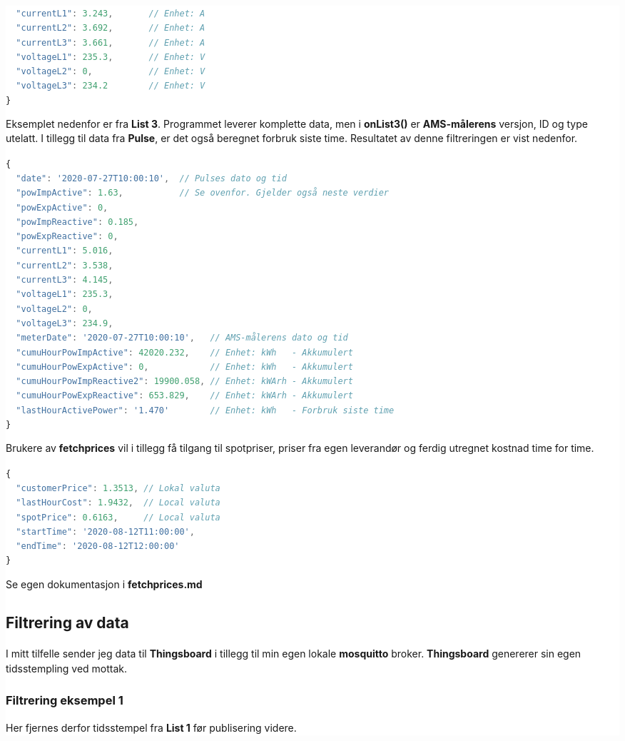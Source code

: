 ```javascript
  "currentL1": 3.243,       // Enhet: A
  "currentL2": 3.692,       // Enhet: A
  "currentL3": 3.661,       // Enhet: A
  "voltageL1": 235.3,       // Enhet: V
  "voltageL2": 0,           // Enhet: V
  "voltageL3": 234.2        // Enhet: V
}
```
Eksemplet nedenfor er fra **List 3**. Programmet leverer komplette data, men i **onList3()** er **AMS-målerens** versjon, ID og type utelatt. I tillegg til data fra **Pulse**, er det også beregnet forbruk siste time. Resultatet av denne filtreringen er vist nedenfor.
```javascript
{
  "date": '2020-07-27T10:00:10',  // Pulses dato og tid
  "powImpActive": 1.63,           // Se ovenfor. Gjelder også neste verdier
  "powExpActive": 0,
  "powImpReactive": 0.185,
  "powExpReactive": 0,
  "currentL1": 5.016,
  "currentL2": 3.538,
  "currentL3": 4.145,
  "voltageL1": 235.3,
  "voltageL2": 0,
  "voltageL3": 234.9,
  "meterDate": '2020-07-27T10:00:10',   // AMS-målerens dato og tid
  "cumuHourPowImpActive": 42020.232,    // Enhet: kWh   - Akkumulert
  "cumuHourPowExpActive": 0,            // Enhet: kWh   - Akkumulert
  "cumuHourPowImpReactive2": 19900.058, // Enhet: kWArh - Akkumulert
  "cumuHourPowExpReactive": 653.829,    // Enhet: kWArh - Akkumulert
  "lastHourActivePower": '1.470'        // Enhet: kWh   - Forbruk siste time
}
  ```

Brukere av **fetchprices** vil i tillegg få tilgang til spotpriser, priser fra egen leverandør og ferdig utregnet kostnad time for time.
```javascript
{
  "customerPrice": 1.3513, // Lokal valuta
  "lastHourCost": 1.9432,  // Local valuta
  "spotPrice": 0.6163,     // Local valuta
  "startTime": '2020-08-12T11:00:00',
  "endTime": '2020-08-12T12:00:00'
}
```
Se egen dokumentasjon i **fetchprices.md**

## Filtrering av data
I mitt tilfelle sender jeg data til **Thingsboard** i tillegg til min egen lokale **mosquitto** broker. **Thingsboard** genererer sin egen tidsstempling ved mottak.
### Filtrering eksempel 1
Her fjernes derfor tidsstempel fra **List 1** før publisering videre.

